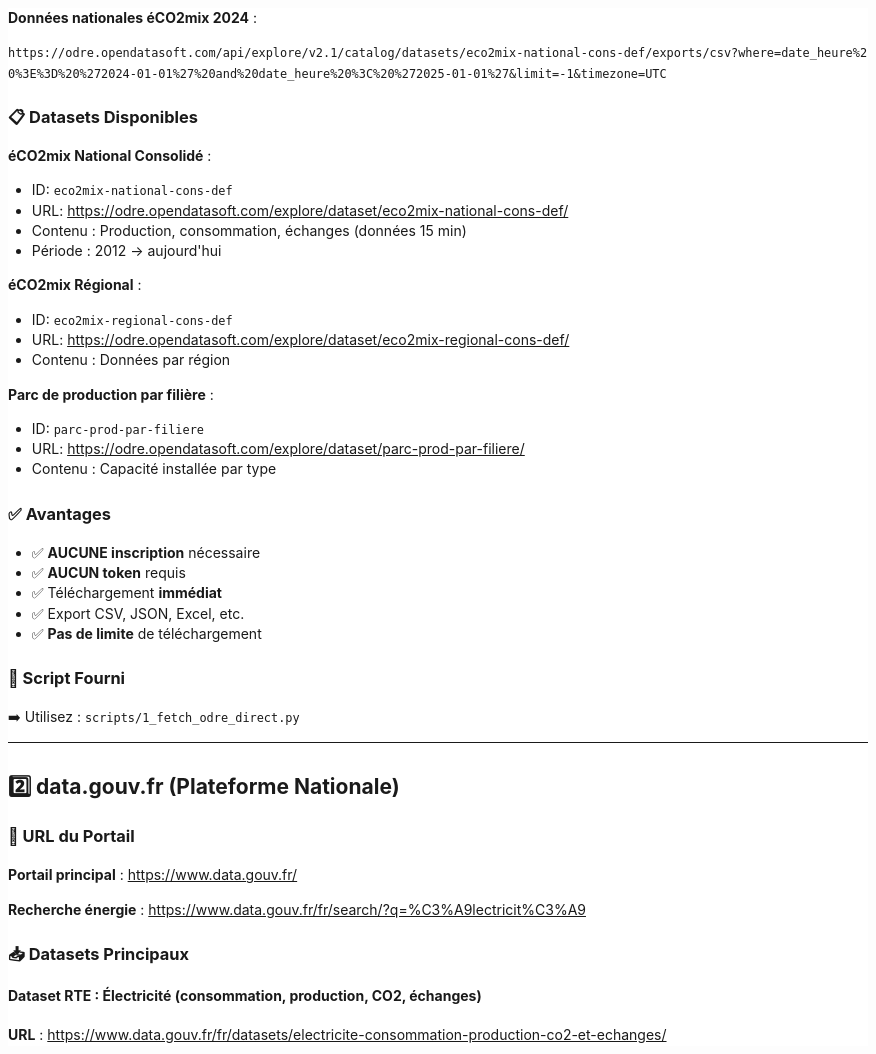 **Données nationales éCO2mix 2024** :
```
https://odre.opendatasoft.com/api/explore/v2.1/catalog/datasets/eco2mix-national-cons-def/exports/csv?where=date_heure%20%3E%3D%20%272024-01-01%27%20and%20date_heure%20%3C%20%272025-01-01%27&limit=-1&timezone=UTC
```

### 📋 Datasets Disponibles

**éCO2mix National Consolidé** :
- ID: `eco2mix-national-cons-def`
- URL: https://odre.opendatasoft.com/explore/dataset/eco2mix-national-cons-def/
- Contenu : Production, consommation, échanges (données 15 min)
- Période : 2012 → aujourd'hui

**éCO2mix Régional** :
- ID: `eco2mix-regional-cons-def`
- URL: https://odre.opendatasoft.com/explore/dataset/eco2mix-regional-cons-def/
- Contenu : Données par région

**Parc de production par filière** :
- ID: `parc-prod-par-filiere`
- URL: https://odre.opendatasoft.com/explore/dataset/parc-prod-par-filiere/
- Contenu : Capacité installée par type

### ✅ Avantages

- ✅ **AUCUNE inscription** nécessaire
- ✅ **AUCUN token** requis
- ✅ Téléchargement **immédiat**
- ✅ Export CSV, JSON, Excel, etc.
- ✅ **Pas de limite** de téléchargement

### 📝 Script Fourni

➡️ Utilisez : `scripts/1_fetch_odre_direct.py`

---

## 2️⃣ data.gouv.fr (Plateforme Nationale)

### 🔗 URL du Portail

**Portail principal** : https://www.data.gouv.fr/

**Recherche énergie** : https://www.data.gouv.fr/fr/search/?q=%C3%A9lectricit%C3%A9

### 📥 Datasets Principaux

#### Dataset RTE : Électricité (consommation, production, CO2, échanges)

**URL** : https://www.data.gouv.fr/fr/datasets/electricite-consommation-production-co2-et-echanges/
